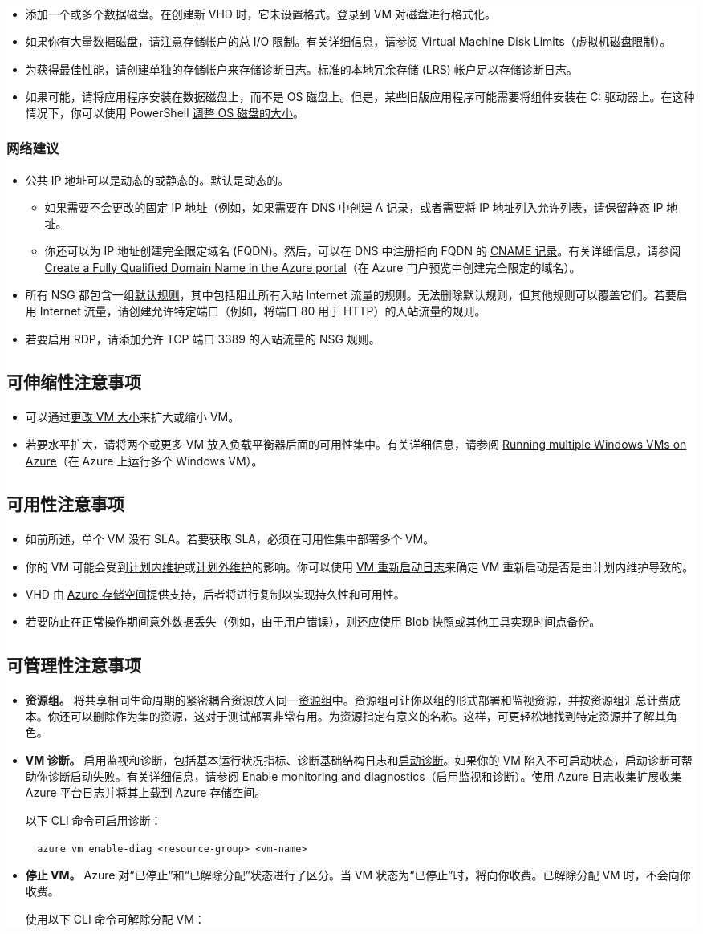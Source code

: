 - 添加一个或多个数据磁盘。在创建新 VHD 时，它未设置格式。登录到 VM 对磁盘进行格式化。

- 如果你有大量数据磁盘，请注意存储帐户的总 I/O 限制。有关详细信息，请参阅 [Virtual Machine Disk Limits][vm-disk-limits]（虚拟机磁盘限制）。

- 为获得最佳性能，请创建单独的存储帐户来存储诊断日志。标准的本地冗余存储 (LRS) 帐户足以存储诊断日志。

- 如果可能，请将应用程序安装在数据磁盘上，而不是 OS 磁盘上。但是，某些旧版应用程序可能需要将组件安装在 C: 驱动器上。在这种情况下，你可以使用 PowerShell [调整 OS 磁盘的大小][resize-os-disk]。

### 网络建议

- 公共 IP 地址可以是动态的或静态的。默认是动态的。

    - 如果需要不会更改的固定 IP 地址（例如，如果需要在 DNS 中创建 A 记录，或者需要将 IP 地址列入允许列表，请保留[静态 IP 地址][static-ip]。

    - 你还可以为 IP 地址创建完全限定域名 (FQDN)。然后，可以在 DNS 中注册指向 FQDN 的 [CNAME 记录][cname-record]。有关详细信息，请参阅 [Create a Fully Qualified Domain Name in the Azure portal][fqdn]（在 Azure 门户预览中创建完全限定的域名）。

- 所有 NSG 都包含一组[默认规则][nsg-default-rules]，其中包括阻止所有入站 Internet 流量的规则。无法删除默认规则，但其他规则可以覆盖它们。若要启用 Internet 流量，请创建允许特定端口（例如，将端口 80 用于 HTTP）的入站流量的规则。

- 若要启用 RDP，请添加允许 TCP 端口 3389 的入站流量的 NSG 规则。

## 可伸缩性注意事项

- 可以通过[更改 VM 大小][vm-resize]来扩大或缩小 VM。

- 若要水平扩大，请将两个或更多 VM 放入负载平衡器后面的可用性集中。有关详细信息，请参阅 [Running multiple Windows VMs on Azure][multi-vm]（在 Azure 上运行多个 Windows VM）。

## 可用性注意事项

- 如前所述，单个 VM 没有 SLA。若要获取 SLA，必须在可用性集中部署多个 VM。

- 你的 VM 可能会受到[计划内维护][planned-maintenance]或[计划外维护][manage-vm-availability]的影响。你可以使用 [VM 重新启动日志][reboot-logs]来确定 VM 重新启动是否是由计划内维护导致的。

- VHD 由 [Azure 存储空间][azure-storage]提供支持，后者将进行复制以实现持久性和可用性。

- 若要防止在正常操作期间意外数据丢失（例如，由于用户错误），则还应使用 [Blob 快照][blob-snapshot]或其他工具实现时间点备份。

## 可管理性注意事项

- **资源组。** 将共享相同生命周期的紧密耦合资源放入同一[资源组][resource-manager-overview]中。资源组可让你以组的形式部署和监视资源，并按资源组汇总计费成本。你还可以删除作为集的资源，这对于测试部署非常有用。为资源指定有意义的名称。这样，可更轻松地找到特定资源并了解其角色。

- **VM 诊断。** 启用监视和诊断，包括基本运行状况指标、诊断基础结构日志和[启动诊断][boot-diagnostics]。如果你的 VM 陷入不可启动状态，启动诊断可帮助你诊断启动失败。有关详细信息，请参阅 [Enable monitoring and diagnostics][enable-monitoring]（启用监视和诊断）。使用 [Azure 日志收集][log-collector]扩展收集 Azure 平台日志并将其上载到 Azure 存储空间。

    以下 CLI 命令可启用诊断：

        azure vm enable-diag <resource-group> <vm-name>

- **停止 VM。** Azure 对“已停止”和“已解除分配”状态进行了区分。当 VM 状态为“已停止”时，将向你收费。已解除分配 VM 时，不会向你收费。

    使用以下 CLI 命令可解除分配 VM：


[audit-logs]: https://azure.microsoft.com/blog/analyze-azure-audit-logs-in-powerbi-more/
[availability-set]: /documentation/articles/virtual-machines-windows-create-availability-set/
[azure-cli]: /documentation/articles/virtual-machines-command-line-tools/
[azure-storage]: /documentation/articles/storage-introduction/
[blob-snapshot]: /documentation/articles/storage-blob-snapshots/
[blob-storage]: /documentation/articles/storage-introduction/
[boot-diagnostics]: https://azure.microsoft.com/blog/boot-diagnostics-for-virtual-machines-v2/
[cname-record]: https://en.wikipedia.org/wiki/CNAME_record
[data-disk]: /documentation/articles/virtual-machines-windows-about-disks-vhds/
[disk-encryption]: /documentation/articles/azure-security-disk-encryption/
[enable-monitoring]: /documentation/articles/insights-how-to-use-diagnostics/
[fqdn]: /documentation/articles/virtual-machines-windows-portal-create-fqdn/
[group-policy]: https://technet.microsoft.com/zh-cn/library/dn595129.aspx
[log-collector]: https://azure.microsoft.com/blog/simplifying-virtual-machine-troubleshooting-using-azure-log-collector/
[manage-vm-availability]: /documentation/articles/virtual-machines-windows-manage-availability/
[multi-vm]: /documentation/articles/virtual-machines-windows-multiple-vms/
[naming conventions]: /documentation/articles/guidance-naming-conventions/
[nsg]: /documentation/articles/virtual-networks-nsg/
[nsg-default-rules]: /documentation/articles/virtual-networks-nsg/#default-rules
[planned-maintenance]: /documentation/articles/virtual-machines-windows-planned-maintenance/
[premium-storage]: /documentation/articles/storage-premium-storage/
[rbac]: /documentation/articles/role-based-access-control-what-is/
[rbac-roles]: /documentation/articles/role-based-access-built-in-roles/
[rbac-devtest]: /documentation/articles/role-based-access-built-in-roles/#devtest-lab-user
[rbac-network]: /documentation/articles/role-based-access-built-in-roles/#network-contributor
[reboot-logs]: https://azure.microsoft.com/blog/viewing-vm-reboot-logs/
[resize-os-disk]: /documentation/articles/virtual-machines-windows-expand-os-disk/
[Resize-VHD]: https://technet.microsoft.com/zh-cn/library/hh848535.aspx
[Resize virtual machines]: https://azure.microsoft.com/blog/resize-virtual-machines/
[resource-lock]: /documentation/articles/resource-group-lock-resources/
[resource-manager-overview]: /documentation/articles/resource-group-overview
[security-center]: https://azure.microsoft.com/services/security-center/
[select-vm-image]: /documentation/articles/virtual-machines-windows-cli-ps-findimage/
[services-by-region]: /support/service-dashboard/
[static-ip]: /documentation/articles/virtual-networks-reserved-public-ip/
[storage-price]: /pricing/details/storage/
[使用安全中心]: /documentation/articles/security-center-get-started/#use-security-center
[virtual-machine-sizes]: /documentation/articles/virtual-machines-windows-sizes/
[vm-disk-limits]: /documentation/articles/azure-subscription-service-limits/#virtual-machine-disk-limits
[vm-resize]: /documentation/articles/virtual-machines-linux-change-vm-size/
[vm-sla]: /support/legal/sla/virtual-machines/
[ARM-Templates]: /documentation/articles/resource-group-authoring-templates/
[solution-script]: https://github.com/mspnp/reference-architectures/blob/master/guidance-compute-single-vm/Deploy-ReferenceArchitecture.ps1
[vnet-parameters]: https://github.com/mspnp/reference-architectures/blob/master/guidance-compute-single-vm/parameters/windows/virtualNetwork.parameters.json
[nsg-parameters]: https://github.com/mspnp/reference-architectures/blob/master/guidance-compute-single-vm/parameters/windows/networkSecurityGroups.parameters.json
[vm-parameters]: https://github.com/mspnp/reference-architectures/blob/master/guidance-compute-single-vm/parameters/windows/virtualMachine.parameters.json
[azure-powershell-download]: /documentation/articles/powershell-install-configure/
[0]: ./media/guidance-blueprints/compute-single-vm.png "Azure 中的单一 Windows VM 体系结构"